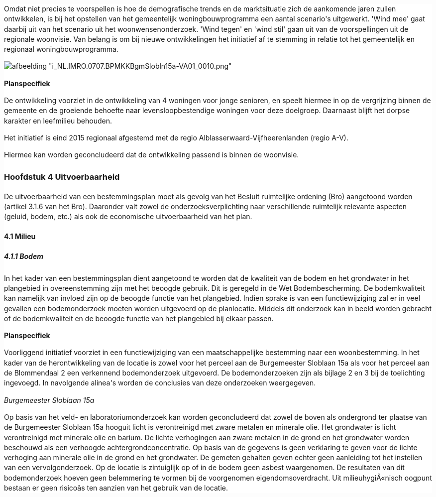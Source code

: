 Omdat niet precies te voorspellen is hoe de demografische trends en de marktsituatie zich de aankomende jaren zullen ontwikkelen, is bij het opstellen van het gemeentelijk woningbouwprogramma een aantal scenario's uitgewerkt. 'Wind mee' gaat daarbij uit van het scenario uit het woonwensenonderzoek. 'Wind tegen' en 'wind stil' gaan uit van de voorspellingen uit de regionale woonvisie. Van belang is om bij nieuwe ontwikkelingen het initiatief af te stemming in relatie tot het gemeentelijk en regionaal woningbouwprogramma.

![afbeelding "i_NL.IMRO.0707.BPMKKBgmSlobln15a-VA01_0010.png"](i_NL.IMRO.0707.BPMKKBgmSlobln15a-VA01_0010.png)

**Planspecifiek**

De ontwikkeling voorziet in de ontwikkeling van 4 woningen voor jonge senioren, en speelt hiermee in op de vergrijzing binnen de gemeente en de groeiende behoefte naar levensloopbestendige woningen voor deze doelgroep. Daarnaast blijft het dorpse karakter en leefmilieu behouden.

Het initiatief is eind 2015 regionaal afgestemd met de regio Alblasserwaard\-Vijfheerenlanden (regio A\-V).

Hiermee kan worden geconcludeerd dat de ontwikkeling passend is binnen de woonvisie.

### Hoofdstuk 4 Uitvoerbaarheid

De uitvoerbaarheid van een bestemmingsplan moet als gevolg van het Besluit ruimtelijke ordening (Bro) aangetoond worden (artikel 3\.1\.6 van het Bro). Daaronder valt zowel de onderzoeksverplichting naar verschillende ruimtelijk relevante aspecten (geluid, bodem, etc.) als ook de economische uitvoerbaarheid van het plan.

#### 4\.1 Milieu

##### 4\.1\.1 Bodem

In het kader van een bestemmingsplan dient aangetoond te worden dat de kwaliteit van de bodem en het grondwater in het plangebied in overeenstemming zijn met het beoogde gebruik. Dit is geregeld in de Wet Bodembescherming. De bodemkwaliteit kan namelijk van invloed zijn op de beoogde functie van het plangebied. Indien sprake is van een functiewijziging zal er in veel gevallen een bodemonderzoek moeten worden uitgevoerd op de planlocatie. Middels dit onderzoek kan in beeld worden gebracht of de bodemkwaliteit en de beoogde functie van het plangebied bij elkaar passen.

**Planspecifiek**

Voorliggend initiatief voorziet in een functiewijziging van een maatschappelijke bestemming naar een woonbestemming. In het kader van de herontwikkeling van de locatie is zowel voor het perceel aan de Burgemeester Sloblaan 15a als voor het perceel aan de Blommendaal 2 een verkennend bodemonderzoek uitgevoerd. De bodemonderzoeken zijn als bijlage 2 en 3 bij de toelichting ingevoegd. In navolgende alinea's worden de conclusies van deze onderzoeken weergegeven.

*Burgemeester Sloblaan 15a*

Op basis van het veld\- en laboratoriumonderzoek kan worden geconcludeerd dat zowel de boven als ondergrond ter plaatse van de Burgemeester Sloblaan 15a hooguit licht is verontreinigd met zware metalen en minerale olie. Het grondwater is licht verontreinigd met minerale olie en barium. De lichte verhogingen aan zware metalen in de grond en het grondwater worden beschouwd als een verhoogde achtergrondconcentratie. Op basis van de gegevens is geen verklaring te geven voor de lichte verhoging aan minerale olie in de grond en het grondwater. De gemeten gehalten geven echter geen aanleiding tot het instellen van een vervolgonderzoek. Op de locatie is zintuiglijk op of in de bodem geen asbest waargenomen. De resultaten van dit bodemonderzoek hoeven geen belemmering te vormen bij de voorgenomen eigendomsoverdracht. Uit milieuhygiÃ«nisch oogpunt bestaan er geen risicoâs ten aanzien van het gebruik van de locatie.
